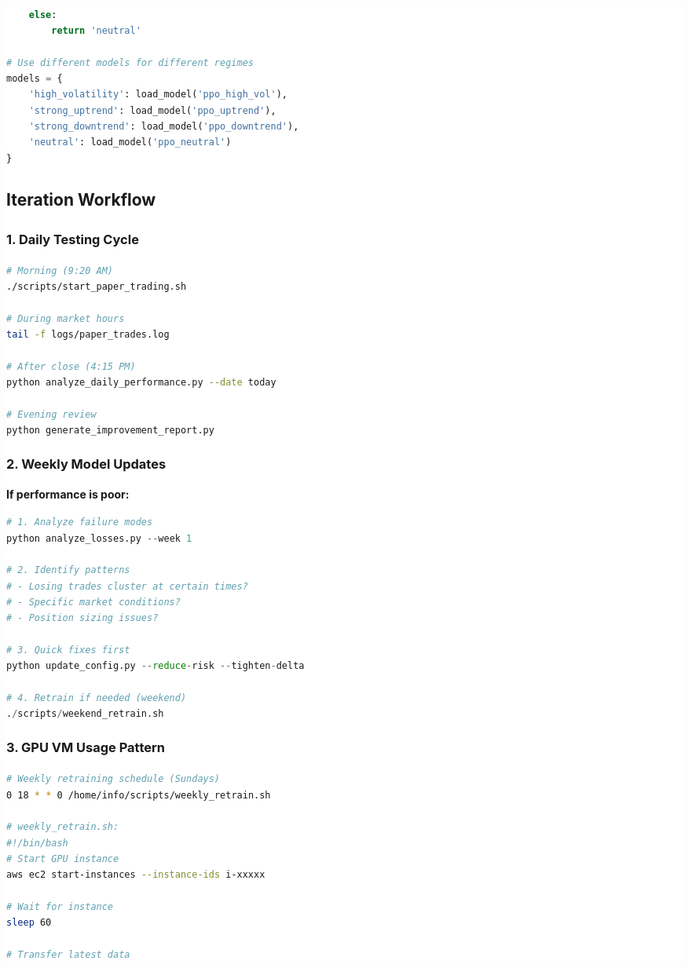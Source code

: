 ```python
    else:
        return 'neutral'

# Use different models for different regimes
models = {
    'high_volatility': load_model('ppo_high_vol'),
    'strong_uptrend': load_model('ppo_uptrend'),
    'strong_downtrend': load_model('ppo_downtrend'),
    'neutral': load_model('ppo_neutral')
}
```

## Iteration Workflow

### 1. Daily Testing Cycle
```bash
# Morning (9:20 AM)
./scripts/start_paper_trading.sh

# During market hours
tail -f logs/paper_trades.log

# After close (4:15 PM)
python analyze_daily_performance.py --date today

# Evening review
python generate_improvement_report.py
```

### 2. Weekly Model Updates

**If performance is poor:**
```python
# 1. Analyze failure modes
python analyze_losses.py --week 1

# 2. Identify patterns
# - Losing trades cluster at certain times?
# - Specific market conditions?
# - Position sizing issues?

# 3. Quick fixes first
python update_config.py --reduce-risk --tighten-delta

# 4. Retrain if needed (weekend)
./scripts/weekend_retrain.sh
```

### 3. GPU VM Usage Pattern

```bash
# Weekly retraining schedule (Sundays)
0 18 * * 0 /home/info/scripts/weekly_retrain.sh

# weekly_retrain.sh:
#!/bin/bash
# Start GPU instance
aws ec2 start-instances --instance-ids i-xxxxx

# Wait for instance
sleep 60

# Transfer latest data
```